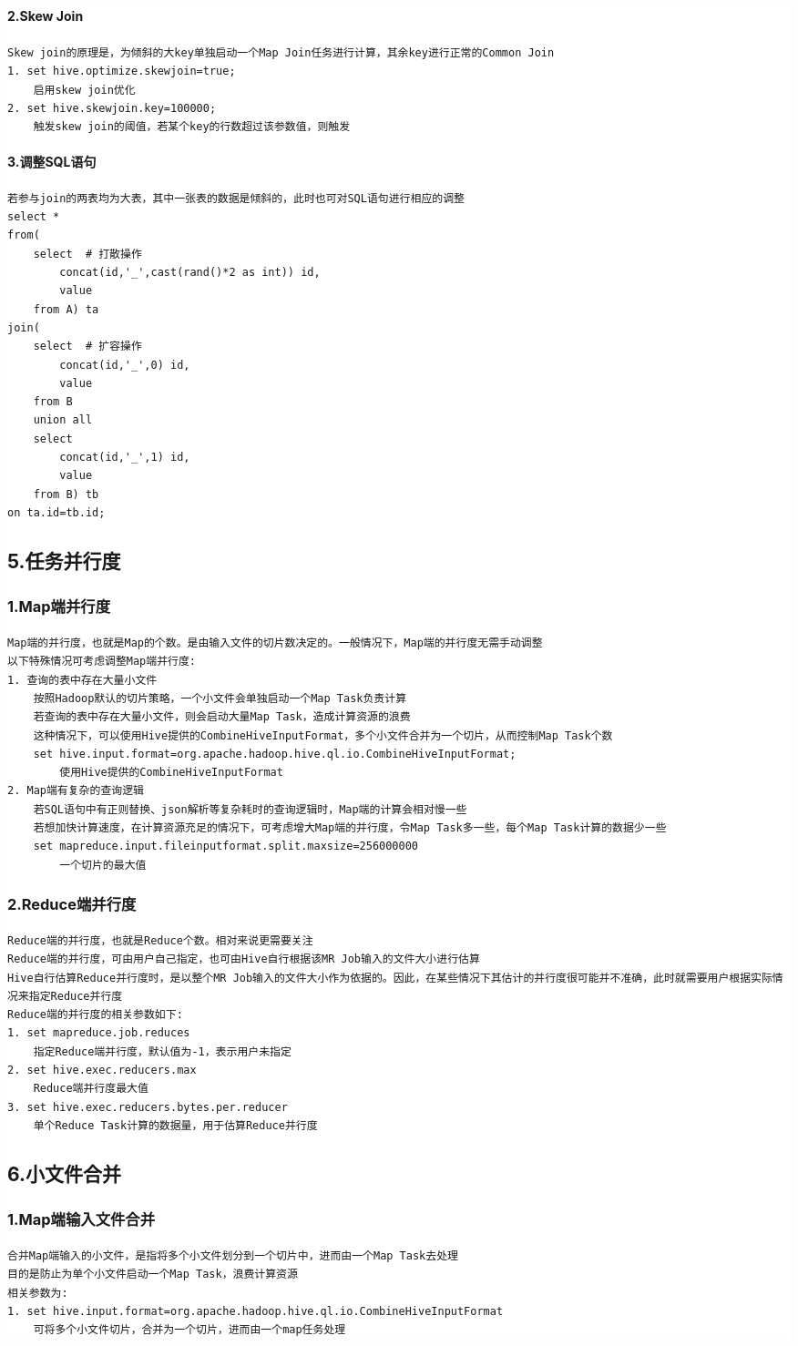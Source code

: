 #### 2.Skew Join
    Skew join的原理是，为倾斜的大key单独启动一个Map Join任务进行计算，其余key进行正常的Common Join
    1. set hive.optimize.skewjoin=true;
        启用skew join优化
    2. set hive.skewjoin.key=100000;
        触发skew join的阈值，若某个key的行数超过该参数值，则触发
#### 3.调整SQL语句
    若参与join的两表均为大表，其中一张表的数据是倾斜的，此时也可对SQL语句进行相应的调整
    select *
    from(
        select  # 打散操作
            concat(id,'_',cast(rand()*2 as int)) id,
            value
        from A) ta
    join(
        select  # 扩容操作
            concat(id,'_',0) id,
            value
        from B
        union all
        select
            concat(id,'_',1) id,
            value
        from B) tb
    on ta.id=tb.id;
## 5.任务并行度
### 1.Map端并行度
    Map端的并行度，也就是Map的个数。是由输入文件的切片数决定的。一般情况下，Map端的并行度无需手动调整
    以下特殊情况可考虑调整Map端并行度:
    1. 查询的表中存在大量小文件
        按照Hadoop默认的切片策略，一个小文件会单独启动一个Map Task负责计算
        若查询的表中存在大量小文件，则会启动大量Map Task，造成计算资源的浪费
        这种情况下，可以使用Hive提供的CombineHiveInputFormat，多个小文件合并为一个切片，从而控制Map Task个数
        set hive.input.format=org.apache.hadoop.hive.ql.io.CombineHiveInputFormat;
            使用Hive提供的CombineHiveInputFormat
    2. Map端有复杂的查询逻辑
        若SQL语句中有正则替换、json解析等复杂耗时的查询逻辑时，Map端的计算会相对慢一些
        若想加快计算速度，在计算资源充足的情况下，可考虑增大Map端的并行度，令Map Task多一些，每个Map Task计算的数据少一些
        set mapreduce.input.fileinputformat.split.maxsize=256000000
            一个切片的最大值
### 2.Reduce端并行度
    Reduce端的并行度，也就是Reduce个数。相对来说更需要关注
    Reduce端的并行度，可由用户自己指定，也可由Hive自行根据该MR Job输入的文件大小进行估算
    Hive自行估算Reduce并行度时，是以整个MR Job输入的文件大小作为依据的。因此，在某些情况下其估计的并行度很可能并不准确，此时就需要用户根据实际情况来指定Reduce并行度
    Reduce端的并行度的相关参数如下:
    1. set mapreduce.job.reduces
        指定Reduce端并行度，默认值为-1，表示用户未指定
    2. set hive.exec.reducers.max
        Reduce端并行度最大值
    3. set hive.exec.reducers.bytes.per.reducer
        单个Reduce Task计算的数据量，用于估算Reduce并行度
## 6.小文件合并
### 1.Map端输入文件合并
    合并Map端输入的小文件，是指将多个小文件划分到一个切片中，进而由一个Map Task去处理
    目的是防止为单个小文件启动一个Map Task，浪费计算资源
    相关参数为:
    1. set hive.input.format=org.apache.hadoop.hive.ql.io.CombineHiveInputFormat
        可将多个小文件切片，合并为一个切片，进而由一个map任务处理